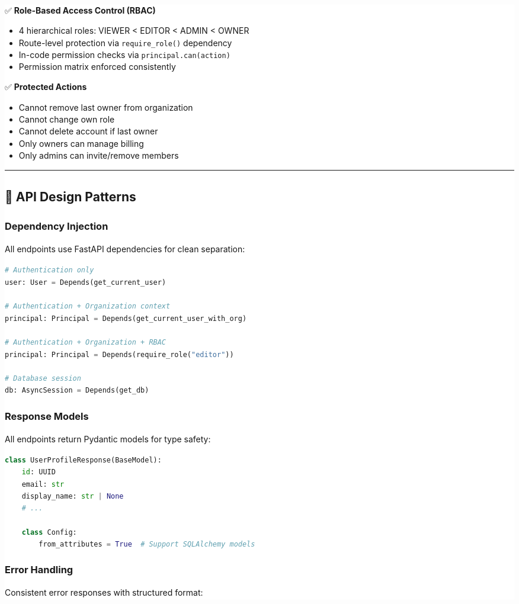 ✅ **Role-Based Access Control (RBAC)**
- 4 hierarchical roles: VIEWER < EDITOR < ADMIN < OWNER
- Route-level protection via `require_role()` dependency
- In-code permission checks via `principal.can(action)`
- Permission matrix enforced consistently

✅ **Protected Actions**
- Cannot remove last owner from organization
- Cannot change own role
- Cannot delete account if last owner
- Only owners can manage billing
- Only admins can invite/remove members

---

## 🎨 API Design Patterns

### Dependency Injection

All endpoints use FastAPI dependencies for clean separation:

```python
# Authentication only
user: User = Depends(get_current_user)

# Authentication + Organization context
principal: Principal = Depends(get_current_user_with_org)

# Authentication + Organization + RBAC
principal: Principal = Depends(require_role("editor"))

# Database session
db: AsyncSession = Depends(get_db)
```

### Response Models

All endpoints return Pydantic models for type safety:

```python
class UserProfileResponse(BaseModel):
    id: UUID
    email: str
    display_name: str | None
    # ...

    class Config:
        from_attributes = True  # Support SQLAlchemy models
```

### Error Handling

Consistent error responses with structured format:
